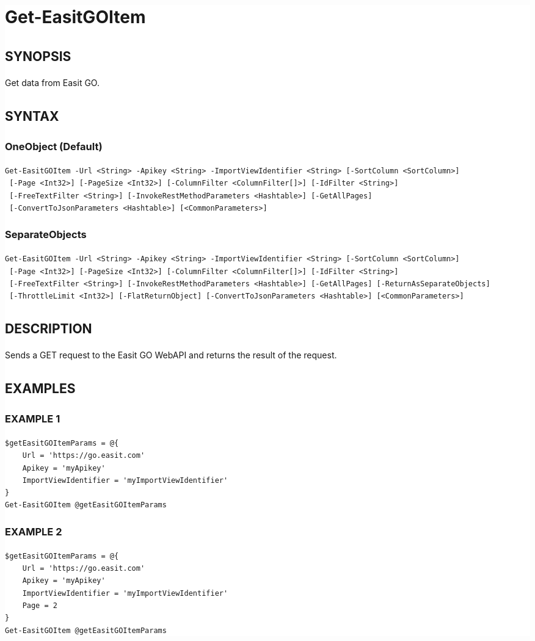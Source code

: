 # Get-EasitGOItem

## SYNOPSIS
Get data from Easit GO.

## SYNTAX

### OneObject (Default)
```
Get-EasitGOItem -Url <String> -Apikey <String> -ImportViewIdentifier <String> [-SortColumn <SortColumn>]
 [-Page <Int32>] [-PageSize <Int32>] [-ColumnFilter <ColumnFilter[]>] [-IdFilter <String>]
 [-FreeTextFilter <String>] [-InvokeRestMethodParameters <Hashtable>] [-GetAllPages]
 [-ConvertToJsonParameters <Hashtable>] [<CommonParameters>]
```

### SeparateObjects
```
Get-EasitGOItem -Url <String> -Apikey <String> -ImportViewIdentifier <String> [-SortColumn <SortColumn>]
 [-Page <Int32>] [-PageSize <Int32>] [-ColumnFilter <ColumnFilter[]>] [-IdFilter <String>]
 [-FreeTextFilter <String>] [-InvokeRestMethodParameters <Hashtable>] [-GetAllPages] [-ReturnAsSeparateObjects]
 [-ThrottleLimit <Int32>] [-FlatReturnObject] [-ConvertToJsonParameters <Hashtable>] [<CommonParameters>]
```

## DESCRIPTION
Sends a GET request to the Easit GO WebAPI and returns the result of the request.

## EXAMPLES

### EXAMPLE 1
```
$getEasitGOItemParams = @{
    Url = 'https://go.easit.com'
    Apikey = 'myApikey'
    ImportViewIdentifier = 'myImportViewIdentifier'
}
Get-EasitGOItem @getEasitGOItemParams
```

### EXAMPLE 2
```
$getEasitGOItemParams = @{
    Url = 'https://go.easit.com'
    Apikey = 'myApikey'
    ImportViewIdentifier = 'myImportViewIdentifier'
    Page = 2
}
Get-EasitGOItem @getEasitGOItemParams
```
